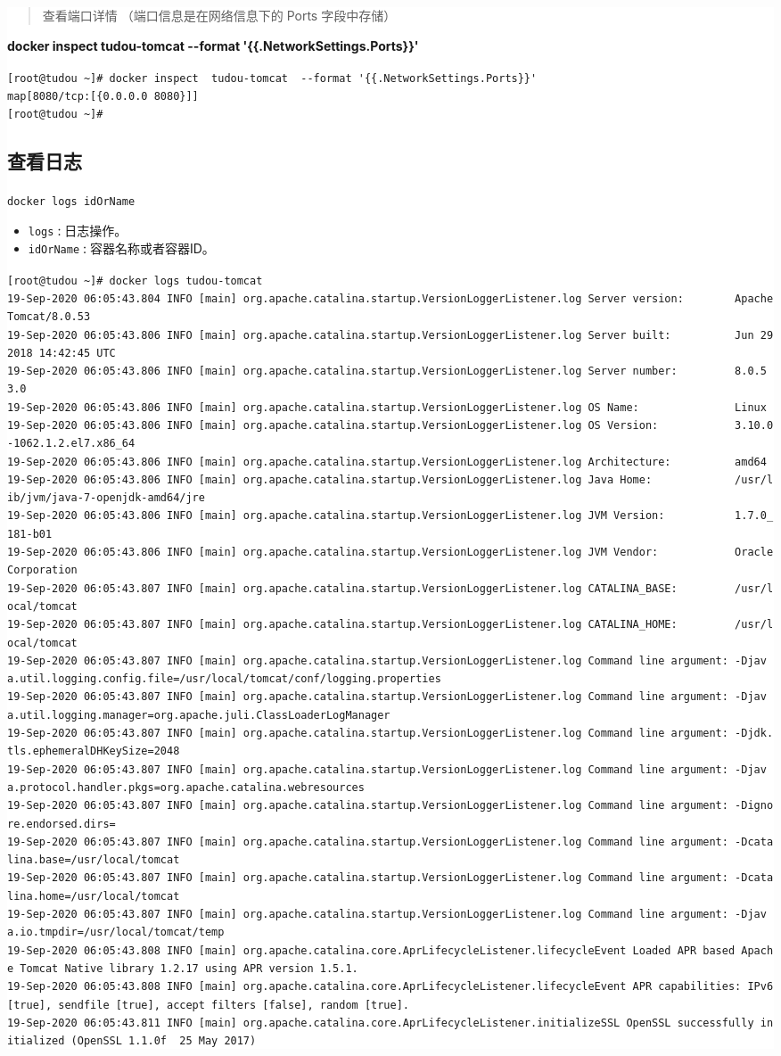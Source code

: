 > 查看端口详情 （端口信息是在网络信息下的 Ports 字段中存储）

 **docker inspect  tudou-tomcat  --format '{{.NetworkSettings.Ports}}'**

```shell
[root@tudou ~]# docker inspect  tudou-tomcat  --format '{{.NetworkSettings.Ports}}'
map[8080/tcp:[{0.0.0.0 8080}]]
[root@tudou ~]#
```

## 查看日志 

```shell
docker logs idOrName
```

- `logs` : 日志操作。
- `idOrName` : 容器名称或者容器ID。

```shell
[root@tudou ~]# docker logs tudou-tomcat
19-Sep-2020 06:05:43.804 INFO [main] org.apache.catalina.startup.VersionLoggerListener.log Server version:        Apache Tomcat/8.0.53
19-Sep-2020 06:05:43.806 INFO [main] org.apache.catalina.startup.VersionLoggerListener.log Server built:          Jun 29 2018 14:42:45 UTC
19-Sep-2020 06:05:43.806 INFO [main] org.apache.catalina.startup.VersionLoggerListener.log Server number:         8.0.53.0
19-Sep-2020 06:05:43.806 INFO [main] org.apache.catalina.startup.VersionLoggerListener.log OS Name:               Linux
19-Sep-2020 06:05:43.806 INFO [main] org.apache.catalina.startup.VersionLoggerListener.log OS Version:            3.10.0-1062.1.2.el7.x86_64
19-Sep-2020 06:05:43.806 INFO [main] org.apache.catalina.startup.VersionLoggerListener.log Architecture:          amd64
19-Sep-2020 06:05:43.806 INFO [main] org.apache.catalina.startup.VersionLoggerListener.log Java Home:             /usr/lib/jvm/java-7-openjdk-amd64/jre
19-Sep-2020 06:05:43.806 INFO [main] org.apache.catalina.startup.VersionLoggerListener.log JVM Version:           1.7.0_181-b01
19-Sep-2020 06:05:43.806 INFO [main] org.apache.catalina.startup.VersionLoggerListener.log JVM Vendor:            Oracle Corporation
19-Sep-2020 06:05:43.807 INFO [main] org.apache.catalina.startup.VersionLoggerListener.log CATALINA_BASE:         /usr/local/tomcat
19-Sep-2020 06:05:43.807 INFO [main] org.apache.catalina.startup.VersionLoggerListener.log CATALINA_HOME:         /usr/local/tomcat
19-Sep-2020 06:05:43.807 INFO [main] org.apache.catalina.startup.VersionLoggerListener.log Command line argument: -Djava.util.logging.config.file=/usr/local/tomcat/conf/logging.properties
19-Sep-2020 06:05:43.807 INFO [main] org.apache.catalina.startup.VersionLoggerListener.log Command line argument: -Djava.util.logging.manager=org.apache.juli.ClassLoaderLogManager
19-Sep-2020 06:05:43.807 INFO [main] org.apache.catalina.startup.VersionLoggerListener.log Command line argument: -Djdk.tls.ephemeralDHKeySize=2048
19-Sep-2020 06:05:43.807 INFO [main] org.apache.catalina.startup.VersionLoggerListener.log Command line argument: -Djava.protocol.handler.pkgs=org.apache.catalina.webresources
19-Sep-2020 06:05:43.807 INFO [main] org.apache.catalina.startup.VersionLoggerListener.log Command line argument: -Dignore.endorsed.dirs=
19-Sep-2020 06:05:43.807 INFO [main] org.apache.catalina.startup.VersionLoggerListener.log Command line argument: -Dcatalina.base=/usr/local/tomcat
19-Sep-2020 06:05:43.807 INFO [main] org.apache.catalina.startup.VersionLoggerListener.log Command line argument: -Dcatalina.home=/usr/local/tomcat
19-Sep-2020 06:05:43.807 INFO [main] org.apache.catalina.startup.VersionLoggerListener.log Command line argument: -Djava.io.tmpdir=/usr/local/tomcat/temp
19-Sep-2020 06:05:43.808 INFO [main] org.apache.catalina.core.AprLifecycleListener.lifecycleEvent Loaded APR based Apache Tomcat Native library 1.2.17 using APR version 1.5.1.
19-Sep-2020 06:05:43.808 INFO [main] org.apache.catalina.core.AprLifecycleListener.lifecycleEvent APR capabilities: IPv6 [true], sendfile [true], accept filters [false], random [true].
19-Sep-2020 06:05:43.811 INFO [main] org.apache.catalina.core.AprLifecycleListener.initializeSSL OpenSSL successfully initialized (OpenSSL 1.1.0f  25 May 2017)
```